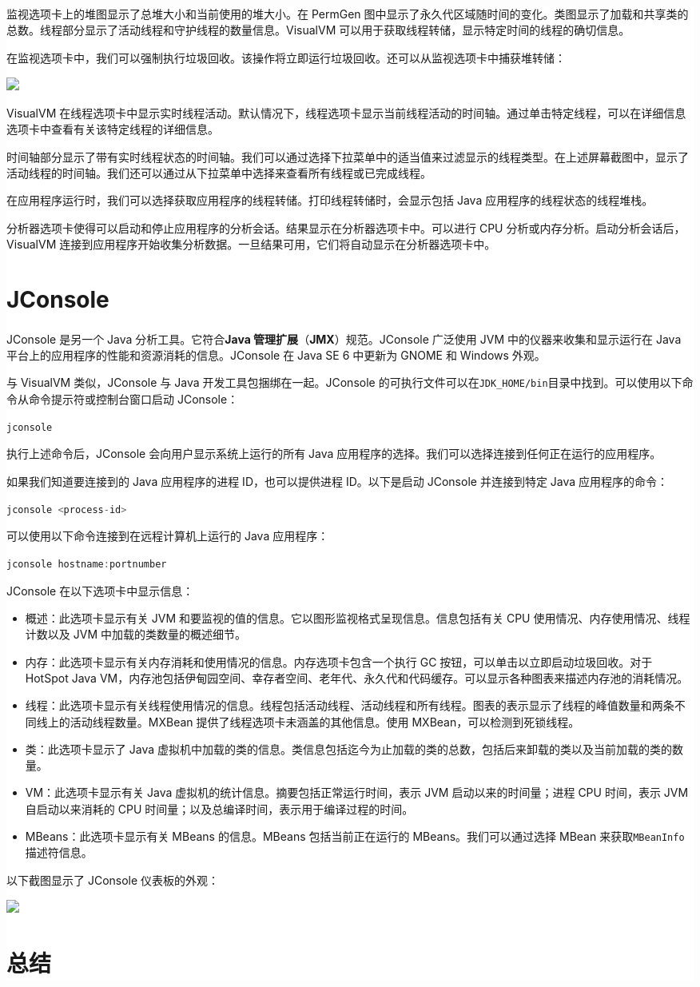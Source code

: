 监视选项卡上的堆图显示了总堆大小和当前使用的堆大小。在 PermGen 图中显示了永久代区域随时间的变化。类图显示了加载和共享类的总数。线程部分显示了活动线程和守护线程的数量信息。VisualVM 可以用于获取线程转储，显示特定时间的线程的确切信息。

在监视选项卡中，我们可以强制执行垃圾回收。该操作将立即运行垃圾回收。还可以从监视选项卡中捕获堆转储：

![](https://github.com/OpenDocCN/freelearn-javaweb-zh/raw/master/docs/hsn-hiperf-spr5/img/60038421-778a-43a9-8075-aa2b08bb0880.png)

VisualVM 在线程选项卡中显示实时线程活动。默认情况下，线程选项卡显示当前线程活动的时间轴。通过单击特定线程，可以在详细信息选项卡中查看有关该特定线程的详细信息。

时间轴部分显示了带有实时线程状态的时间轴。我们可以通过选择下拉菜单中的适当值来过滤显示的线程类型。在上述屏幕截图中，显示了活动线程的时间轴。我们还可以通过从下拉菜单中选择来查看所有线程或已完成线程。

在应用程序运行时，我们可以选择获取应用程序的线程转储。打印线程转储时，会显示包括 Java 应用程序的线程状态的线程堆栈。

分析器选项卡使得可以启动和停止应用程序的分析会话。结果显示在分析器选项卡中。可以进行 CPU 分析或内存分析。启动分析会话后，VisualVM 连接到应用程序开始收集分析数据。一旦结果可用，它们将自动显示在分析器选项卡中。

# JConsole

JConsole 是另一个 Java 分析工具。它符合**Java 管理扩展**（**JMX**）规范。JConsole 广泛使用 JVM 中的仪器来收集和显示运行在 Java 平台上的应用程序的性能和资源消耗的信息。JConsole 在 Java SE 6 中更新为 GNOME 和 Windows 外观。

与 VisualVM 类似，JConsole 与 Java 开发工具包捆绑在一起。JConsole 的可执行文件可以在`JDK_HOME/bin`目录中找到。可以使用以下命令从命令提示符或控制台窗口启动 JConsole：

```java
jconsole
```

执行上述命令后，JConsole 会向用户显示系统上运行的所有 Java 应用程序的选择。我们可以选择连接到任何正在运行的应用程序。

如果我们知道要连接到的 Java 应用程序的进程 ID，也可以提供进程 ID。以下是启动 JConsole 并连接到特定 Java 应用程序的命令：

```java
jconsole <process-id>
```

可以使用以下命令连接到在远程计算机上运行的 Java 应用程序：

```java
jconsole hostname:portnumber
```

JConsole 在以下选项卡中显示信息：

+   概述：此选项卡显示有关 JVM 和要监视的值的信息。它以图形监视格式呈现信息。信息包括有关 CPU 使用情况、内存使用情况、线程计数以及 JVM 中加载的类数量的概述细节。

+   内存：此选项卡显示有关内存消耗和使用情况的信息。内存选项卡包含一个执行 GC 按钮，可以单击以立即启动垃圾回收。对于 HotSpot Java VM，内存池包括伊甸园空间、幸存者空间、老年代、永久代和代码缓存。可以显示各种图表来描述内存池的消耗情况。

+   线程：此选项卡显示有关线程使用情况的信息。线程包括活动线程、活动线程和所有线程。图表的表示显示了线程的峰值数量和两条不同线上的活动线程数量。MXBean 提供了线程选项卡未涵盖的其他信息。使用 MXBean，可以检测到死锁线程。

+   类：此选项卡显示了 Java 虚拟机中加载的类的信息。类信息包括迄今为止加载的类的总数，包括后来卸载的类以及当前加载的类的数量。

+   VM：此选项卡显示有关 Java 虚拟机的统计信息。摘要包括正常运行时间，表示 JVM 启动以来的时间量；进程 CPU 时间，表示 JVM 自启动以来消耗的 CPU 时间量；以及总编译时间，表示用于编译过程的时间。

+   MBeans：此选项卡显示有关 MBeans 的信息。MBeans 包括当前正在运行的 MBeans。我们可以通过选择 MBean 来获取`MBeanInfo`描述符信息。

以下截图显示了 JConsole 仪表板的外观：

![](https://github.com/OpenDocCN/freelearn-javaweb-zh/raw/master/docs/hsn-hiperf-spr5/img/43734b6d-8df0-4662-be7d-258c92879688.jpg)

# 总结

